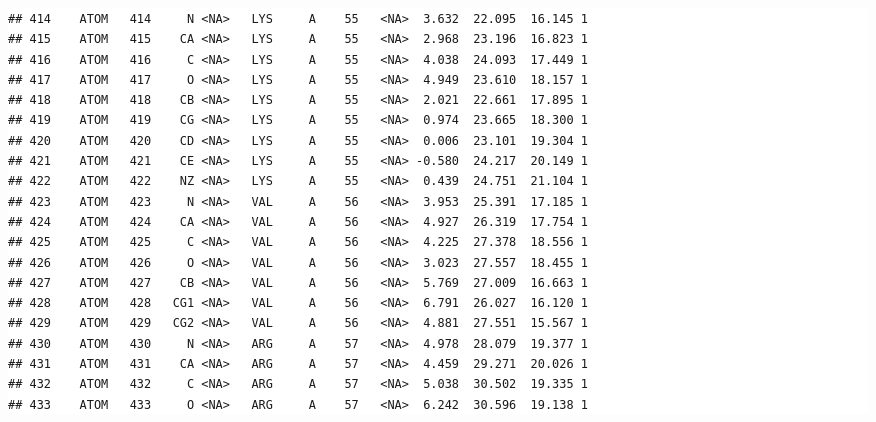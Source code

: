     ## 414    ATOM   414     N <NA>   LYS     A    55   <NA>  3.632  22.095  16.145 1
    ## 415    ATOM   415    CA <NA>   LYS     A    55   <NA>  2.968  23.196  16.823 1
    ## 416    ATOM   416     C <NA>   LYS     A    55   <NA>  4.038  24.093  17.449 1
    ## 417    ATOM   417     O <NA>   LYS     A    55   <NA>  4.949  23.610  18.157 1
    ## 418    ATOM   418    CB <NA>   LYS     A    55   <NA>  2.021  22.661  17.895 1
    ## 419    ATOM   419    CG <NA>   LYS     A    55   <NA>  0.974  23.665  18.300 1
    ## 420    ATOM   420    CD <NA>   LYS     A    55   <NA>  0.006  23.101  19.304 1
    ## 421    ATOM   421    CE <NA>   LYS     A    55   <NA> -0.580  24.217  20.149 1
    ## 422    ATOM   422    NZ <NA>   LYS     A    55   <NA>  0.439  24.751  21.104 1
    ## 423    ATOM   423     N <NA>   VAL     A    56   <NA>  3.953  25.391  17.185 1
    ## 424    ATOM   424    CA <NA>   VAL     A    56   <NA>  4.927  26.319  17.754 1
    ## 425    ATOM   425     C <NA>   VAL     A    56   <NA>  4.225  27.378  18.556 1
    ## 426    ATOM   426     O <NA>   VAL     A    56   <NA>  3.023  27.557  18.455 1
    ## 427    ATOM   427    CB <NA>   VAL     A    56   <NA>  5.769  27.009  16.663 1
    ## 428    ATOM   428   CG1 <NA>   VAL     A    56   <NA>  6.791  26.027  16.120 1
    ## 429    ATOM   429   CG2 <NA>   VAL     A    56   <NA>  4.881  27.551  15.567 1
    ## 430    ATOM   430     N <NA>   ARG     A    57   <NA>  4.978  28.079  19.377 1
    ## 431    ATOM   431    CA <NA>   ARG     A    57   <NA>  4.459  29.271  20.026 1
    ## 432    ATOM   432     C <NA>   ARG     A    57   <NA>  5.038  30.502  19.335 1
    ## 433    ATOM   433     O <NA>   ARG     A    57   <NA>  6.242  30.596  19.138 1